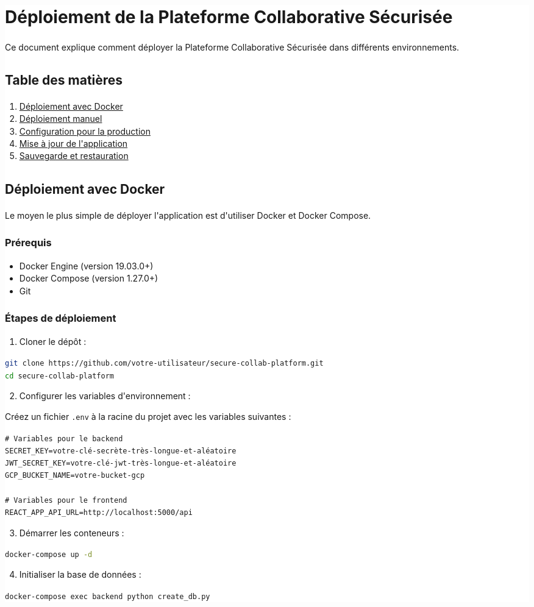 # Déploiement de la Plateforme Collaborative Sécurisée

Ce document explique comment déployer la Plateforme Collaborative Sécurisée dans différents environnements.

## Table des matières

1. [Déploiement avec Docker](#déploiement-avec-docker)
2. [Déploiement manuel](#déploiement-manuel)
3. [Configuration pour la production](#configuration-pour-la-production)
4. [Mise à jour de l'application](#mise-à-jour-de-lapplication)
5. [Sauvegarde et restauration](#sauvegarde-et-restauration)

## Déploiement avec Docker

Le moyen le plus simple de déployer l'application est d'utiliser Docker et Docker Compose.

### Prérequis

- Docker Engine (version 19.03.0+)
- Docker Compose (version 1.27.0+)
- Git

### Étapes de déploiement

1. Cloner le dépôt :

```bash
git clone https://github.com/votre-utilisateur/secure-collab-platform.git
cd secure-collab-platform
```

2. Configurer les variables d'environnement :

Créez un fichier `.env` à la racine du projet avec les variables suivantes :

```
# Variables pour le backend
SECRET_KEY=votre-clé-secrète-très-longue-et-aléatoire
JWT_SECRET_KEY=votre-clé-jwt-très-longue-et-aléatoire
GCP_BUCKET_NAME=votre-bucket-gcp

# Variables pour le frontend
REACT_APP_API_URL=http://localhost:5000/api
```

3. Démarrer les conteneurs :

```bash
docker-compose up -d
```

4. Initialiser la base de données :

```bash
docker-compose exec backend python create_db.py
```
